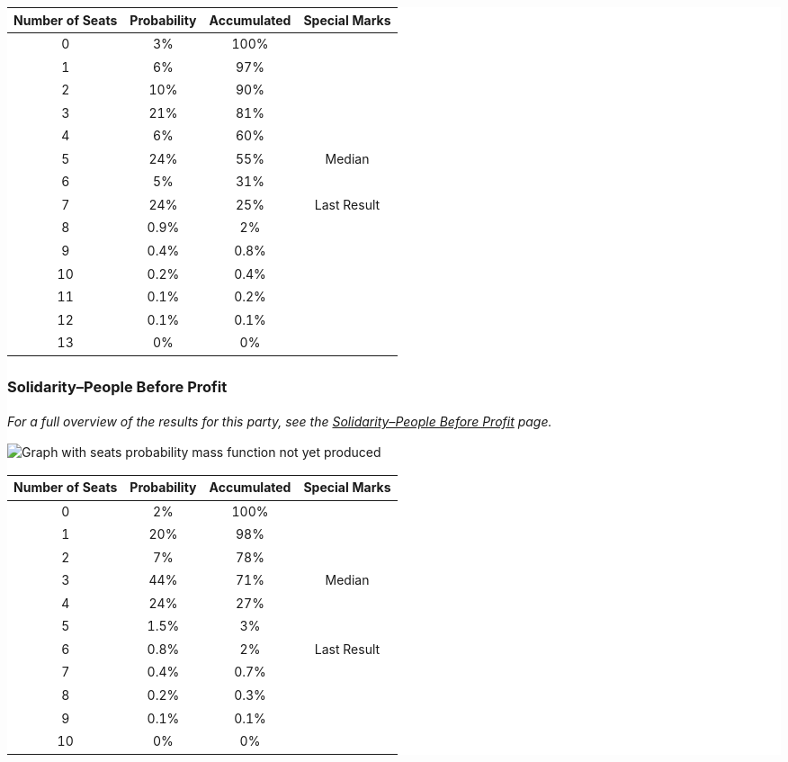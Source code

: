 | Number of Seats | Probability | Accumulated | Special Marks |
|:---------------:|:-----------:|:-----------:|:-------------:|
| 0 | 3% | 100% |  |
| 1 | 6% | 97% |  |
| 2 | 10% | 90% |  |
| 3 | 21% | 81% |  |
| 4 | 6% | 60% |  |
| 5 | 24% | 55% | Median |
| 6 | 5% | 31% |  |
| 7 | 24% | 25% | Last Result |
| 8 | 0.9% | 2% |  |
| 9 | 0.4% | 0.8% |  |
| 10 | 0.2% | 0.4% |  |
| 11 | 0.1% | 0.2% |  |
| 12 | 0.1% | 0.1% |  |
| 13 | 0% | 0% |  |

### Solidarity–People Before Profit

*For a full overview of the results for this party, see the [Solidarity–People Before Profit](party-solidarity–peoplebeforeprofit.html) page.*

![Graph with seats probability mass function not yet produced](2018-09-18-BehaviourandAttitudes-seats-pmf-solidarity–peoplebeforeprofit.png "Seats Probability Mass Function")

| Number of Seats | Probability | Accumulated | Special Marks |
|:---------------:|:-----------:|:-----------:|:-------------:|
| 0 | 2% | 100% |  |
| 1 | 20% | 98% |  |
| 2 | 7% | 78% |  |
| 3 | 44% | 71% | Median |
| 4 | 24% | 27% |  |
| 5 | 1.5% | 3% |  |
| 6 | 0.8% | 2% | Last Result |
| 7 | 0.4% | 0.7% |  |
| 8 | 0.2% | 0.3% |  |
| 9 | 0.1% | 0.1% |  |
| 10 | 0% | 0% |  |

